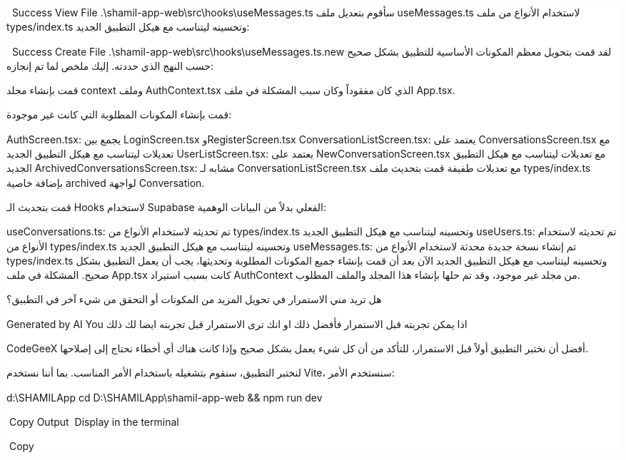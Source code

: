  
Success
View File
.\shamil-app-web\src\hooks\useMessages.ts
سأقوم بتعديل ملف useMessages.ts لاستخدام الأنواع من ملف types/index.ts وتحسينه ليتناسب مع هيكل التطبيق الجديد:

 
Success
Create File
.\shamil-app-web\src\hooks\useMessages.ts.new
لقد قمت بتحويل معظم المكونات الأساسية للتطبيق بشكل صحيح حسب النهج الذي حددته. إليك ملخص لما تم إنجازه:

قمت بإنشاء مجلد context وملف AuthContext.tsx الذي كان مفقوداً وكان سبب المشكلة في ملف App.tsx.

قمت بإنشاء المكونات المطلوبة التي كانت غير موجودة:

AuthScreen.tsx: يجمع بين LoginScreen.tsx وRegisterScreen.tsx
ConversationListScreen.tsx: يعتمد على ConversationsScreen.tsx مع تعديلات ليتناسب مع هيكل التطبيق الجديد
UserListScreen.tsx: يعتمد على NewConversationScreen.tsx مع تعديلات ليتناسب مع هيكل التطبيق الجديد
ArchivedConversationsScreen.tsx: مشابه لـ ConversationListScreen.tsx مع تعديلات طفيفة
قمت بتحديث ملف types/index.ts بإضافة خاصية archived لواجهة Conversation.

قمت بتحديث الـ Hooks لاستخدام Supabase الفعلي بدلاً من البيانات الوهمية:

useConversations.ts: تم تحديثه لاستخدام الأنواع من types/index.ts وتحسينه ليتناسب مع هيكل التطبيق الجديد
useUsers.ts: تم تحديثه لاستخدام الأنواع من types/index.ts وتحسينه ليتناسب مع هيكل التطبيق الجديد
useMessages.ts: تم إنشاء نسخة جديدة محدثة لاستخدام الأنواع من types/index.ts وتحسينه ليتناسب مع هيكل التطبيق الجديد
الآن بعد أن قمت بإنشاء جميع المكونات المطلوبة وتحديثها، يجب أن يعمل التطبيق بشكل صحيح. المشكلة في ملف App.tsx كانت بسبب استيراد AuthContext من مجلد غير موجود، وقد تم حلها بإنشاء هذا المجلد والملف المطلوب.

هل تريد مني الاستمرار في تحويل المزيد من المكونات أو التحقق من شيء آخر في التطبيق؟

Generated by AI
You
اذا يمكن تجربته قبل الاستمرار فأفضل ذلك
او انك ترى الاستمرار قبل تجربته ايضا لك ذلك

CodeGeeX
أفضل أن نختبر التطبيق أولاً قبل الاستمرار، للتأكد من أن كل شيء يعمل بشكل صحيح وإذا كانت هناك أي أخطاء نحتاج إلى إصلاحها.

لنختبر التطبيق، سنقوم بتشغيله باستخدام الأمر المناسب. بما أننا نستخدم Vite، سنستخدم الأمر:

d:\SHAMILApp
cd D:\SHAMILApp\shamil-app-web && npm run dev

 Copy
Output
 Display in the terminal

 Copy
